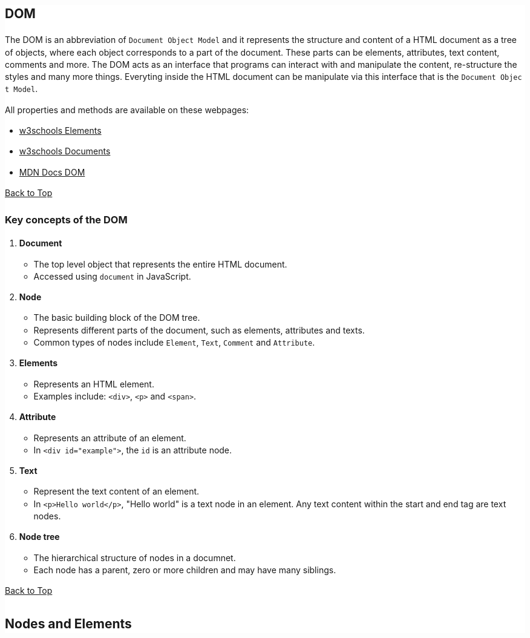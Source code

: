 </details>

## DOM

The DOM is an abbreviation of `Document Object Model` and it represents the structure and content of a HTML document as a tree of objects, where each object corresponds to a part of the document. These parts can be elements, attributes, text content, comments and more. The DOM acts as an interface that programs can interact with and manipulate the content, re-structure the styles and many more things. Everyting inside the HTML document can be manipulate via this interface that is the `Document Object Model`.

All properties and methods are available on these webpages:

- [w3schools Elements](https://www.w3schools.com/jsref/dom_obj_all.asp)

- [w3schools Documents](https://www.w3schools.com/jsref/dom_obj_document.asp)

- [MDN Docs DOM](https://developer.mozilla.org/en-US/docs/Web/API/Document_Object_Model/Introduction)

[Back to Top](#javascript-dom-manipulation)

### Key concepts of the DOM

1. **Document**

   - The top level object that represents the entire HTML document.
   - Accessed using `document` in JavaScript.

2. **Node**

   - The basic building block of the DOM tree.
   - Represents different parts of the document, such as elements, attributes and texts.
   - Common types of nodes include `Element`, `Text`, `Comment` and `Attribute`.

3. **Elements**

   - Represents an HTML element.
   - Examples include: `<div>`, `<p>` and `<span>`.

4. **Attribute**

   - Represents an attribute of an element.
   - In `<div id="example">`, the `id` is an attribute node.

5. **Text**

   - Represent the text content of an element.
   - In `<p>Hello world</p>`, "Hello world" is a text node in an element. Any text content within the start and end tag are text nodes.

6. **Node tree**

   - The hierarchical structure of nodes in a documnet.
   - Each node has a parent, zero or more children and may have many siblings.

[Back to Top](#javascript-dom-manipulation)

## Nodes and Elements
